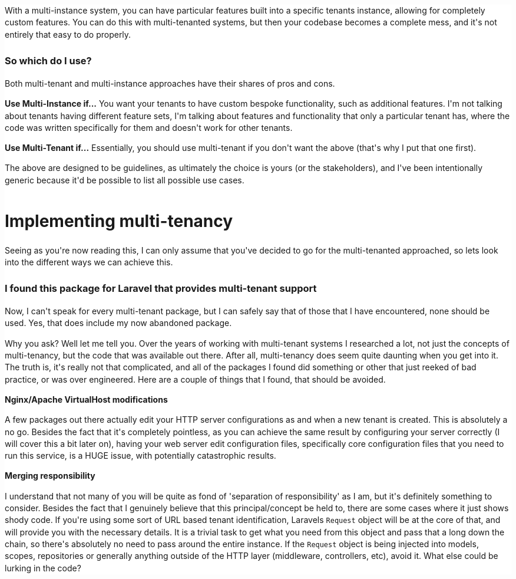 With a multi-instance system, you can have particular features built into a specific tenants instance, allowing for completely custom features. You can do this with multi-tenanted systems, but then your codebase becomes a complete mess, and it's not entirely that easy to do properly.

### So which do I use?
Both multi-tenant and multi-instance approaches have their shares of pros and cons.

**Use Multi-Instance if...** 
You want your tenants to have custom bespoke functionality, such as additional features. I'm not talking about tenants having different feature sets, I'm talking about features and functionality that only a particular tenant has, where the code was written specifically for them and doesn't work for other tenants.

**Use Multi-Tenant if...** 
Essentially, you should use multi-tenant if you don't want the above (that's why I put that one first).

The above are designed to be guidelines, as ultimately the choice is yours (or the stakeholders), and I've been intentionally generic because it'd be possible to list all possible use cases.

# Implementing multi-tenancy
Seeing as you're now reading this, I can only assume that you've decided to go for the multi-tenanted approached, so lets look into the different ways we can achieve this.

### I found this package for Laravel that provides multi-tenant support
Now, I can't speak for every multi-tenant package, but I can safely say that of those that I have encountered, none should be used. Yes, that does include my now abandoned package.

Why you ask? Well let me tell you. Over the years of working with multi-tenant systems I researched a lot, not just the concepts of multi-tenancy, but the code that was available out there. After all, multi-tenancy does seem quite daunting when you get into it. The truth is, it's really not that complicated, and all of the packages I found did something or other that just reeked of bad practice, or was over engineered. Here are a couple of things that I found, that should be avoided.

**Nginx/Apache VirtualHost modifications**

A few packages out there actually edit your HTTP server configurations as and when a new tenant is created. This is absolutely a no go. Besides the fact that it's completely pointless, as you can achieve the same result by configuring your server correctly (I will cover this a bit later on), having your web server edit configuration files, specifically core configuration files that you need to run this service, is a HUGE issue, with potentially catastrophic results.

**Merging responsibility**

I understand that not many of you will be quite as fond of 'separation of responsibility' as I am, but it's definitely something to consider. Besides the fact that I genuinely believe that this principal/concept be held to, there are some cases where it just shows shody code. If you're using some sort of URL based tenant identification, Laravels `Request` object will be at the core of that, and will provide you with the necessary details. It is a trivial task to get what you need from this object and pass that a long down the chain, so there's absolutely no need to pass around the entire instance. If the `Request` object is being injected into models, scopes, repositories or generally anything outside of the HTTP layer (middleware, controllers, etc), avoid it. What else could be lurking in the code?
